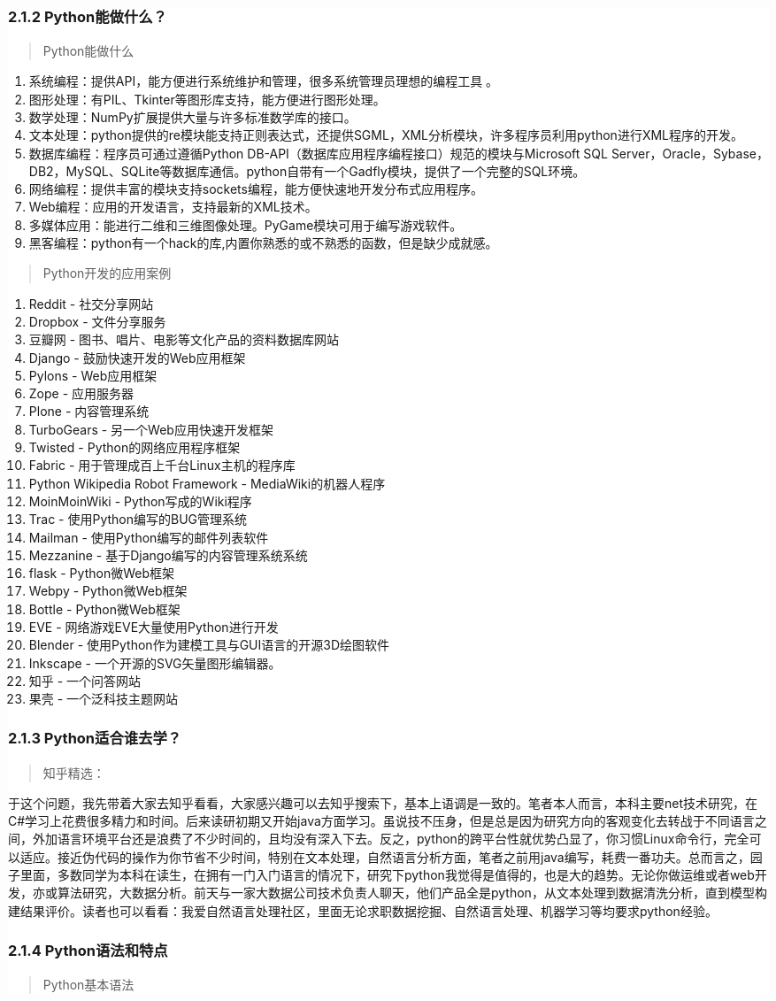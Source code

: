 ### 2.1.2 Python能做什么？
> Python能做什么

1. 系统编程：提供API，能方便进行系统维护和管理，很多系统管理员理想的编程工具 。
1. 图形处理：有PIL、Tkinter等图形库支持，能方便进行图形处理。
1. 数学处理：NumPy扩展提供大量与许多标准数学库的接口。
1. 文本处理：python提供的re模块能支持正则表达式，还提供SGML，XML分析模块，许多程序员利用python进行XML程序的开发。
1. 数据库编程：程序员可通过遵循Python DB-API（数据库应用程序编程接口）规范的模块与Microsoft SQL Server，Oracle，Sybase，DB2，MySQL、SQLite等数据库通信。python自带有一个Gadfly模块，提供了一个完整的SQL环境。
1. 网络编程：提供丰富的模块支持sockets编程，能方便快速地开发分布式应用程序。
1. Web编程：应用的开发语言，支持最新的XML技术。
1. 多媒体应用：能进行二维和三维图像处理。PyGame模块可用于编写游戏软件。
1. 黑客编程：python有一个hack的库,内置你熟悉的或不熟悉的函数，但是缺少成就感。

> Python开发的应用案例

1. Reddit - 社交分享网站
1. Dropbox - 文件分享服务
1. 豆瓣网 - 图书、唱片、电影等文化产品的资料数据库网站
1. Django - 鼓励快速开发的Web应用框架
1. Pylons - Web应用框架
1. Zope - 应用服务器
1. Plone - 内容管理系统
1. TurboGears - 另一个Web应用快速开发框架
1. Twisted - Python的网络应用程序框架
1. Fabric - 用于管理成百上千台Linux主机的程序库
1. Python Wikipedia Robot Framework - MediaWiki的机器人程序
1. MoinMoinWiki - Python写成的Wiki程序
1. Trac - 使用Python编写的BUG管理系统
1. Mailman - 使用Python编写的邮件列表软件
1. Mezzanine - 基于Django编写的内容管理系统系统
1. flask - Python微Web框架
1. Webpy - Python微Web框架
1. Bottle - Python微Web框架
1. EVE - 网络游戏EVE大量使用Python进行开发
1. Blender - 使用Python作为建模工具与GUI语言的开源3D绘图软件
1. Inkscape - 一个开源的SVG矢量图形编辑器。
1. 知乎 - 一个问答网站
1. 果壳 - 一个泛科技主题网站

### 2.1.3 Python适合谁去学？

> 知乎精选：

于这个问题，我先带着大家去知乎看看，大家感兴趣可以去知乎搜索下，基本上语调是一致的。笔者本人而言，本科主要net技术研究，在C#学习上花费很多精力和时间。后来读研初期又开始java方面学习。虽说技不压身，但是总是因为研究方向的客观变化去转战于不同语言之间，外加语言环境平台还是浪费了不少时间的，且均没有深入下去。反之，python的跨平台性就优势凸显了，你习惯Linux命令行，完全可以适应。接近伪代码的操作为你节省不少时间，特别在文本处理，自然语言分析方面，笔者之前用java编写，耗费一番功夫。总而言之，园子里面，多数同学为本科在读生，在拥有一门入门语言的情况下，研究下python我觉得是值得的，也是大的趋势。无论你做运维或者web开发，亦或算法研究，大数据分析。前天与一家大数据公司技术负责人聊天，他们产品全是python，从文本处理到数据清洗分析，直到模型构建结果评价。读者也可以看看：我爱自然语言处理社区，里面无论求职数据挖掘、自然语言处理、机器学习等均要求python经验。
### 2.1.4 Python语法和特点
> Python基本语法

